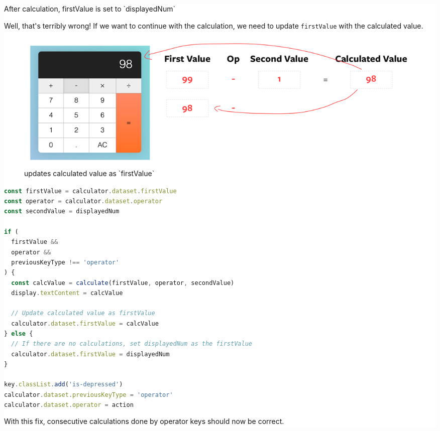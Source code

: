   <figcaption>After calculation, firstValue is set to `displayedNum`</figcaption>
</figure>

Well, that's terribly wrong! If we want to continue with the calculation, we need to update `firstValue` with the calculated value.

<figure>
  <img src="../../images/components/calculator/edge/op-consec-calc-6.png" alt="updates calculated value as `firstValue`">
  <figcaption>updates calculated value as `firstValue`</figcaption>
</figure>

```js
const firstValue = calculator.dataset.firstValue
const operator = calculator.dataset.operator
const secondValue = displayedNum

if (
  firstValue &&
  operator &&
  previousKeyType !== 'operator'
) {
  const calcValue = calculate(firstValue, operator, secondValue)
  display.textContent = calcValue

  // Update calculated value as firstValue
  calculator.dataset.firstValue = calcValue
} else {
  // If there are no calculations, set displayedNum as the firstValue
  calculator.dataset.firstValue = displayedNum
}

key.classList.add('is-depressed')
calculator.dataset.previousKeyType = 'operator'
calculator.dataset.operator = action
```

With this fix, consecutive calculations done by operator keys should now be correct.

<figure>